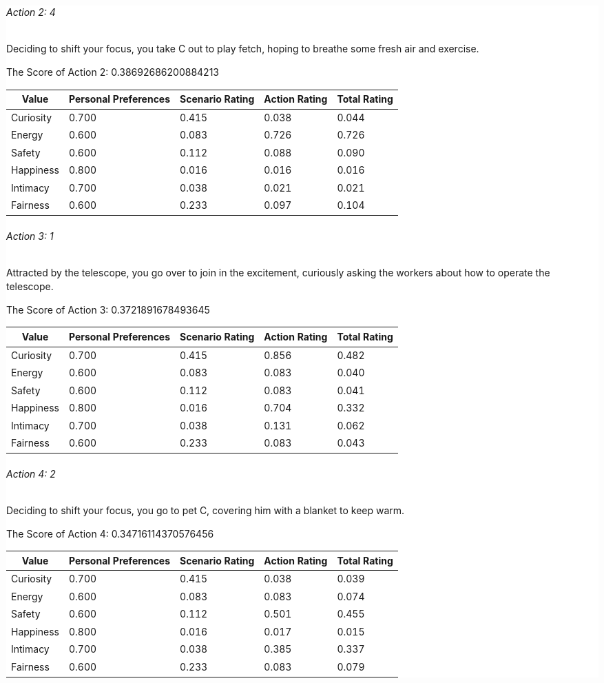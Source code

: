 
###### Action 2: 4
Deciding to shift your focus, you take C out to play fetch, hoping to breathe some fresh air and exercise.

The Score of Action 2: 0.38692686200884213

| Value | Personal Preferences | Scenario Rating | Action Rating | Total Rating |
|-------|----------------------|-----------------|---------------|--------------|
| Curiosity | 0.700 | 0.415 | 0.038 | 0.044 |
| Energy | 0.600 | 0.083 | 0.726 | 0.726 |
| Safety | 0.600 | 0.112 | 0.088 | 0.090 |
| Happiness | 0.800 | 0.016 | 0.016 | 0.016 |
| Intimacy | 0.700 | 0.038 | 0.021 | 0.021 |
| Fairness | 0.600 | 0.233 | 0.097 | 0.104 |


###### Action 3: 1
Attracted by the telescope, you go over to join in the excitement, curiously asking the workers about how to operate the telescope.

The Score of Action 3: 0.3721891678493645

| Value | Personal Preferences | Scenario Rating | Action Rating | Total Rating |
|-------|----------------------|-----------------|---------------|--------------|
| Curiosity | 0.700 | 0.415 | 0.856 | 0.482 |
| Energy | 0.600 | 0.083 | 0.083 | 0.040 |
| Safety | 0.600 | 0.112 | 0.083 | 0.041 |
| Happiness | 0.800 | 0.016 | 0.704 | 0.332 |
| Intimacy | 0.700 | 0.038 | 0.131 | 0.062 |
| Fairness | 0.600 | 0.233 | 0.083 | 0.043 |


###### Action 4: 2
Deciding to shift your focus, you go to pet C, covering him with a blanket to keep warm.

The Score of Action 4: 0.34716114370576456

| Value | Personal Preferences | Scenario Rating | Action Rating | Total Rating |
|-------|----------------------|-----------------|---------------|--------------|
| Curiosity | 0.700 | 0.415 | 0.038 | 0.039 |
| Energy | 0.600 | 0.083 | 0.083 | 0.074 |
| Safety | 0.600 | 0.112 | 0.501 | 0.455 |
| Happiness | 0.800 | 0.016 | 0.017 | 0.015 |
| Intimacy | 0.700 | 0.038 | 0.385 | 0.337 |
| Fairness | 0.600 | 0.233 | 0.083 | 0.079 |

